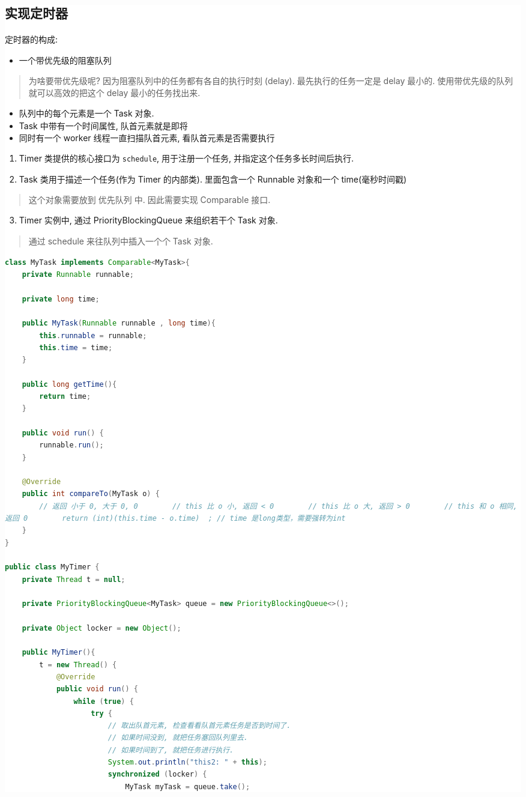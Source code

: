## 实现定时器
定时器的构成:
- 一个带优先级的阻塞队列

>为啥要带优先级呢?
>因为阻塞队列中的任务都有各自的执行时刻 (delay). 最先执行的任务一定是 delay 最小的. 使用带优先级的队列就可以高效的把这个 delay 最小的任务找出来.

- 队列中的每个元素是一个 Task 对象.
- Task 中带有一个时间属性, 队首元素就是即将
- 同时有一个 worker 线程一直扫描队首元素, 看队首元素是否需要执行


1) Timer 类提供的核心接口为 `schedule`, 用于注册一个任务, 并指定这个任务多长时间后执行.

2) Task 类用于描述一个任务(作为 Timer 的内部类). 里面包含一个 Runnable 对象和一个 time(毫秒时间戳)
>这个对象需要放到 优先队列 中. 因此需要实现 Comparable 接口.

3) Timer 实例中, 通过 PriorityBlockingQueue 来组织若干个 Task 对象.
>通过 schedule 来往队列中插入一个个 Task 对象.


```java
class MyTask implements Comparable<MyTask>{  
    private Runnable runnable;  
  
    private long time;  
  
    public MyTask(Runnable runnable , long time){  
        this.runnable = runnable;  
        this.time = time;  
    }  
  
    public long getTime(){  
        return time;  
    }  
  
    public void run() {  
        runnable.run();  
    }  
  
    @Override  
    public int compareTo(MyTask o) {  
        // 返回 小于 0, 大于 0, 0        // this 比 o 小, 返回 < 0        // this 比 o 大, 返回 > 0        // this 和 o 相同, 返回 0        return (int)(this.time - o.time)  ; // time 是long类型，需要强转为int  
    }  
}  
  
public class MyTimer {  
    private Thread t = null;  
  
    private PriorityBlockingQueue<MyTask> queue = new PriorityBlockingQueue<>();  
  
    private Object locker = new Object();  
  
    public MyTimer(){  
        t = new Thread() {  
            @Override  
            public void run() {  
                while (true) {  
                    try {  
                        // 取出队首元素, 检查看看队首元素任务是否到时间了.  
                        // 如果时间没到, 就把任务塞回队列里去.  
                        // 如果时间到了, 就把任务进行执行.  
                        System.out.println("this2: " + this);  
                        synchronized (locker) {  
                            MyTask myTask = queue.take();  
```